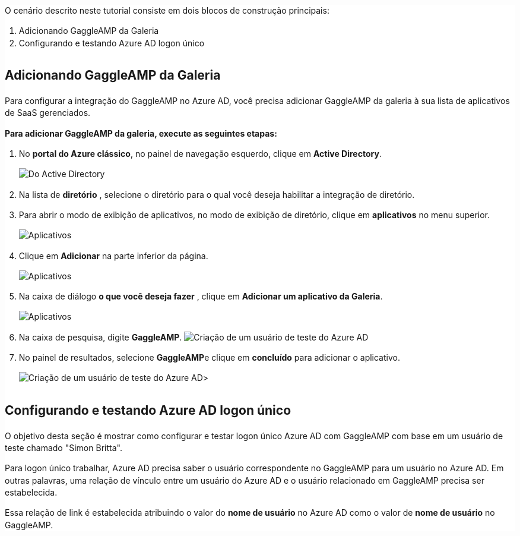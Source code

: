 O cenário descrito neste tutorial consiste em dois blocos de construção principais:

1. Adicionando GaggleAMP da Galeria
2. Configurando e testando Azure AD logon único


## <a name="adding-gaggleamp-from-the-gallery"></a>Adicionando GaggleAMP da Galeria

Para configurar a integração do GaggleAMP no Azure AD, você precisa adicionar GaggleAMP da galeria à sua lista de aplicativos de SaaS gerenciados.

**Para adicionar GaggleAMP da galeria, execute as seguintes etapas:**

1. No **portal do Azure clássico**, no painel de navegação esquerdo, clique em **Active Directory**. 

    ![Do Active Directory][1]

2. Na lista de **diretório** , selecione o diretório para o qual você deseja habilitar a integração de diretório.

3. Para abrir o modo de exibição de aplicativos, no modo de exibição de diretório, clique em **aplicativos** no menu superior.

    ![Aplicativos][2]

4. Clique em **Adicionar** na parte inferior da página.

    ![Aplicativos][3]

5. Na caixa de diálogo **o que você deseja fazer** , clique em **Adicionar um aplicativo da Galeria**.

    ![Aplicativos][4]

6. Na caixa de pesquisa, digite **GaggleAMP**.
    ![Criação de um usuário de teste do Azure AD](./media/active-directory-saas-gaggleamp-tutorial/tutorial_gaggleamp_01.png)

7. No painel de resultados, selecione **GaggleAMP**e clique em **concluído** para adicionar o aplicativo.

    ![Criação de um usuário de teste do Azure AD](./media/active-directory-saas-gaggleamp-tutorial/tutorial_gaggleamp_02.png)>

##  <a name="configuring-and-testing-azure-ad-single-sign-on"></a>Configurando e testando Azure AD logon único
O objetivo desta seção é mostrar como configurar e testar logon único Azure AD com GaggleAMP com base em um usuário de teste chamado "Simon Britta".

Para logon único trabalhar, Azure AD precisa saber o usuário correspondente no GaggleAMP para um usuário no Azure AD. Em outras palavras, uma relação de vínculo entre um usuário do Azure AD e o usuário relacionado em GaggleAMP precisa ser estabelecida.

Essa relação de link é estabelecida atribuindo o valor do **nome de usuário** no Azure AD como o valor de **nome de usuário** no GaggleAMP.


[1]: ./media/active-directory-saas-gaggleamp-tutorial/tutorial_general_01.png
[2]: ./media/active-directory-saas-gaggleamp-tutorial/tutorial_general_02.png
[3]: ./media/active-directory-saas-gaggleamp-tutorial/tutorial_general_03.png
[4]: ./media/active-directory-saas-gaggleamp-tutorial/tutorial_general_04.png
[6]: ./media/active-directory-saas-gaggleamp-tutorial/tutorial_general_05.png
[10]: ./media/active-directory-saas-gaggleamp-tutorial/tutorial_general_06.png
[11]: ./media/active-directory-saas-gaggleamp-tutorial/tutorial_general_07.png
[20]: ./media/active-directory-saas-gaggleamp-tutorial/tutorial_general_100.png
[200]: ./media/active-directory-saas-gaggleamp-tutorial/tutorial_general_200.png
[201]: ./media/active-directory-saas-gaggleamp-tutorial/tutorial_general_201.png
[203]: ./media/active-directory-saas-gaggleamp-tutorial/tutorial_general_203.png
[204]: ./media/active-directory-saas-gaggleamp-tutorial/tutorial_general_204.png
[205]: ./media/active-directory-saas-gaggleamp-tutorial/tutorial_general_205.png